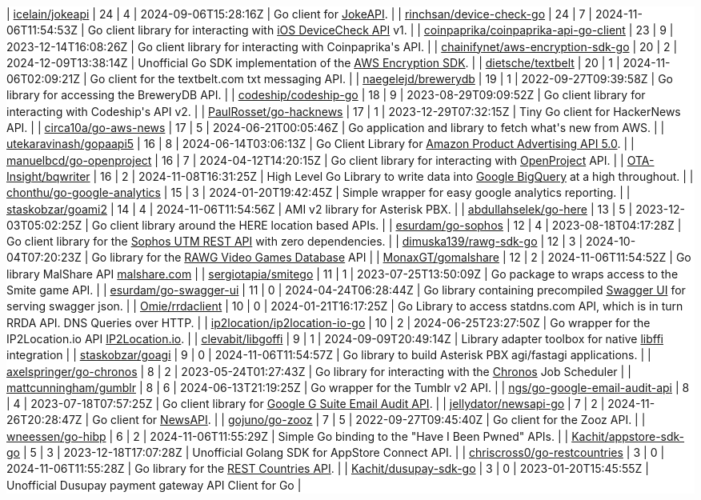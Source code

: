 | [icelain/jokeapi](https://github.com/icelain/jokeapi) | 24 | 4 | 2024-09-06T15:28:16Z |  Go client for [JokeAPI](https://sv443.net/jokeapi/v2/). |
| [rinchsan/device-check-go](https://github.com/rinchsan/device-check-go) | 24 | 7 | 2024-11-06T11:54:53Z |  Go client library for interacting with [iOS DeviceCheck API](https://developer.apple.com/documentation/devicecheck) v1. |
| [coinpaprika/coinpaprika-api-go-client](https://github.com/coinpaprika/coinpaprika-api-go-client) | 23 | 9 | 2023-12-14T16:08:26Z |  Go client library for interacting with Coinpaprika's API. |
| [chainifynet/aws-encryption-sdk-go](https://github.com/chainifynet/aws-encryption-sdk-go) | 20 | 2 | 2024-12-09T13:38:14Z |  Unofficial Go SDK implementation of the [AWS Encryption SDK](https://docs.aws.amazon.com/encryption-sdk/latest/developer-guide/index.html). |
| [dietsche/textbelt](https://github.com/dietsche/textbelt) | 20 | 1 | 2024-11-06T02:09:21Z |  Go client for the textbelt.com txt messaging API. |
| [naegelejd/brewerydb](https://github.com/naegelejd/brewerydb) | 19 | 1 | 2022-09-27T09:39:58Z |  Go library for accessing the BreweryDB API. |
| [codeship/codeship-go](https://github.com/codeship/codeship-go) | 18 | 9 | 2023-08-29T09:09:52Z |  Go client library for interacting with Codeship's API v2. |
| [PaulRosset/go-hacknews](https://github.com/PaulRosset/go-hacknews) | 17 | 1 | 2023-12-29T07:32:15Z |  Tiny Go client for HackerNews API. |
| [circa10a/go-aws-news](https://github.com/circa10a/go-aws-news) | 17 | 5 | 2024-06-21T00:05:46Z |  Go application and library to fetch what's new from AWS. |
| [utekaravinash/gopaapi5](https://github.com/utekaravinash/gopaapi5) | 16 | 8 | 2024-06-14T03:06:13Z |  Go Client Library for [Amazon Product Advertising API 5.0](https://webservices.amazon.com/paapi5/documentation/). |
| [manuelbcd/go-openproject](https://github.com/manuelbcd/go-openproject) | 16 | 7 | 2024-04-12T14:20:15Z |  Go client library for interacting with [OpenProject](https://docs.openproject.org/api/) API. |
| [OTA-Insight/bqwriter](https://github.com/OTA-Insight/bqwriter) | 16 | 2 | 2024-11-08T16:31:25Z |  High Level Go Library to write data into [Google BigQuery](https://cloud.google.com/bigquery) at a high throughout. |
| [chonthu/go-google-analytics](https://github.com/chonthu/go-google-analytics) | 15 | 3 | 2024-01-20T19:42:45Z |  Simple wrapper for easy google analytics reporting. |
| [staskobzar/goami2](https://github.com/staskobzar/goami2) | 14 | 4 | 2024-11-06T11:54:56Z |  AMI v2 library for Asterisk PBX. |
| [abdullahselek/go-here](https://github.com/abdullahselek/go-here) | 13 | 5 | 2023-12-03T05:02:25Z |  Go client library around the HERE location based APIs. |
| [esurdam/go-sophos](https://github.com/esurdam/go-sophos) | 12 | 4 | 2023-08-18T04:17:28Z |  Go client library for the [Sophos UTM REST API](https://www.sophos.com/en-us/medialibrary/PDFs/documentation/UTMonAWS/Sophos-UTM-RESTful-API.pdf?la=en) with zero dependencies. |
| [dimuska139/rawg-sdk-go](https://github.com/dimuska139/rawg-sdk-go) | 12 | 3 | 2024-10-04T07:20:23Z |  Go library for the [RAWG Video Games Database](https://rawg.io/) API |
| [MonaxGT/gomalshare](https://github.com/MonaxGT/gomalshare) | 12 | 2 | 2024-11-06T11:54:52Z |  Go library MalShare API [malshare.com](https://www.malshare.com/) |
| [sergiotapia/smitego](https://github.com/sergiotapia/smitego) | 11 | 1 | 2023-07-25T13:50:09Z |  Go package to wraps access to the Smite game API. |
| [esurdam/go-swagger-ui](https://github.com/esurdam/go-swagger-ui) | 11 | 0 | 2024-04-24T06:28:44Z |  Go library containing precompiled [Swagger UI](https://swagger.io/tools/swagger-ui/) for serving swagger json. |
| [Omie/rrdaclient](https://github.com/Omie/rrdaclient) | 10 | 0 | 2024-01-21T16:17:25Z |  Go Library to access statdns.com API, which is in turn RRDA API. DNS Queries over HTTP. |
| [ip2location/ip2location-io-go](https://github.com/ip2location/ip2location-io-go) | 10 | 2 | 2024-06-25T23:27:50Z |  Go wrapper for the IP2Location.io API [IP2Location.io](https://www.ip2location.io/). |
| [clevabit/libgoffi](https://github.com/clevabit/libgoffi) | 9 | 1 | 2024-09-09T20:49:14Z |  Library adapter toolbox for native [libffi](https://sourceware.org/libffi/) integration |
| [staskobzar/goagi](https://github.com/staskobzar/goagi) | 9 | 0 | 2024-11-06T11:54:57Z |  Go library to build Asterisk PBX agi/fastagi applications. |
| [axelspringer/go-chronos](https://github.com/axelspringer/go-chronos) | 8 | 2 | 2023-05-24T01:27:43Z |  Go library for interacting with the [Chronos](https://mesos.github.io/chronos/) Job Scheduler |
| [mattcunningham/gumblr](https://github.com/mattcunningham/gumblr) | 8 | 6 | 2024-06-13T21:19:25Z |  Go wrapper for the Tumblr v2 API. |
| [ngs/go-google-email-audit-api](https://github.com/ngs/go-google-email-audit-api) | 8 | 4 | 2023-07-18T07:57:25Z |  Go client library for [Google G Suite Email Audit API](https://developers.google.com/admin-sdk/email-audit/). |
| [jellydator/newsapi-go](https://github.com/jellydator/newsapi-go) | 7 | 2 | 2024-11-26T20:28:47Z |  Go client for [NewsAPI](https://newsapi.org/). |
| [gojuno/go-zooz](https://github.com/gojuno/go-zooz) | 7 | 5 | 2022-09-27T09:45:40Z |  Go client for the Zooz API. |
| [wneessen/go-hibp](https://github.com/wneessen/go-hibp) | 6 | 2 | 2024-11-06T11:55:29Z |  Simple Go binding to the "Have I Been Pwned" APIs. |
| [Kachit/appstore-sdk-go](https://github.com/Kachit/appstore-sdk-go) | 5 | 3 | 2023-12-18T17:07:28Z |  Unofficial Golang SDK for AppStore Connect API. |
| [chriscross0/go-restcountries](https://github.com/chriscross0/go-restcountries) | 3 | 0 | 2024-11-06T11:55:28Z |  Go library for the [REST Countries API](https://countrylayer.com/). |
| [Kachit/dusupay-sdk-go](https://github.com/Kachit/dusupay-sdk-go) | 3 | 0 | 2023-01-20T15:45:55Z |  Unofficial Dusupay payment gateway API Client for Go |